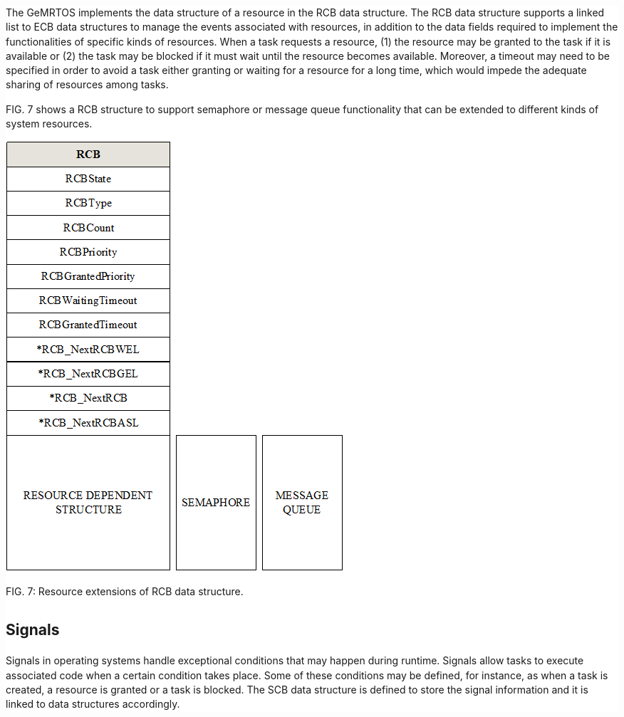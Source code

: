 The GeMRTOS implements the data structure of a resource in the RCB data structure. The RCB data structure supports a linked list to ECB data structures to manage the events associated with resources, in addition to the data fields required to implement the functionalities of specific kinds of resources. When a task requests a resource, (1) the resource may be granted to the task if it is available or (2) the task may be blocked if it must wait until the resource becomes available. Moreover, a timeout may need to be specified in order to avoid a task either granting or waiting for a resource for a long time, which would impede the adequate sharing of resources among tasks.

FIG. 7 shows a RCB structure to support semaphore or message queue functionality that can be extended to different kinds of system resources.

![](.\images\manual/media/image8.png)

FIG. 7: Resource extensions of RCB data structure.

Signals
-------

Signals in operating systems handle exceptional conditions that may happen during runtime. Signals allow tasks to execute associated code when a certain condition takes place. Some of these conditions may be defined, for instance, as when a task is created, a resource is granted or a task is blocked. The SCB data structure is defined to store the signal information and it is linked to data structures accordingly.
